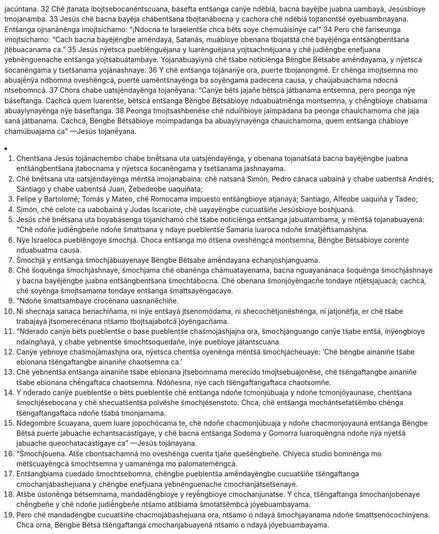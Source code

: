 jacúntana.  32 Chë jtanata ibojtsebocanëntscuana, básefta ents̈anga canÿe ndëbiá, bacna bayëjbe juabna uambayá, Jesúsbioye tmojanamba.  33 Jesús chë bacna bayëja chábents̈ana tbojtanábocna y cachora chë ndëbiá tojtanonts̈é oyebuambnayana. Ents̈anga ojnanánënga imojtsichamo: “¡Ndocna te Israelents̈e chca bëts soye chemuáisinÿe ca!”  34 Pero chë fariseunga imojtsichamo: “Cach bacna bayëjëngbe amëndayá, Satanás, muábioye obenana tbojats̈tá chë bayëjënga ents̈ángbents̈ana jtëbuacanama ca.”  35 Jesús nÿetsca pueblënguëjana y luarënguëjana yojtsachnëjuana y chë judiëngbe enefjuana yebnënguenache ents̈anga yojtsabuátambaye. Yojanabuayiyná chë ts̈abe noticiënga Bëngbe Bëtsabe amë́ndayama, y nÿetsca s̈ocanëngama y tsets̈anama yojánashnaye.  36 Y chë ents̈anga tojánanÿe ora, puerte tbojanongmé. Er chënga imojtsemna mo abuajë́nÿa ndbomna oveshëngcá, puerte uamënts̈nayënga ba soyëngama padecena causa, y chaújabuachama ndocná ntsebomncá.  37 Chora chabe uatsjéndayënga tojanë́yana: “Canÿe bëts jajañe bëtscá játbanama entsemna, pero peonga nÿe báseftanga. Cachcá quem luarents̈e, bëtscá ents̈anga Bëngbe Bëtsábioye nduabuátmënga montsemna, y chë́ngbioye chabiama abuayiynayënga nÿe báseftanga.  38 Peonga tmojtsashbenëse chë nduíñbioye jaimpádana ba peonga chauichamoma chë jaja saná játbanama. Cachcá, Bëngbe Bëtsábioye moimpadanga ba abuayiynayënga chauichamoma, quem ents̈anga chábioye chamúbuajama ca” —Jesús tojanë́yana.</li>
    </ol>
  </li>
  <li>
    <ol>
      <li>Chents̈ana Jesús tojánachembo chabe bnë́tsana uta uatsjéndayënga, y obenana tojanats̈atá bacna bayëjëngbe juabna ents̈ángbents̈ana jtabocnama y nÿetsca s̈ocanëngama y tsets̈anama jashnayama.</li>
      <li>Chë bnë́tsana uta uatsjéndayënga mënts̈á imojanabaina: chë natsaná Simón, Pedro cánaca uabainá y chabe uabentsá Andrés; Santiago y chabe uabentsá Juan, Zebedeobe uaquiñata;</li>
      <li>Felipe y Bartolomé; Tomás y Mateo, chë Romocama impuesto ents̈ángbioye atjanayá; Santiago, Alfeobe uaquiñá y Tadeo;</li>
      <li>Simón, chë celote ca uabobainá y Judas Iscariote, chë uayayëngbe cucuats̈iñe Jesúsbioye boshjuaná.</li>
      <li>Jesús chë bnë́tsana uta boyabásenga tojanichamó chë ts̈abe noticiënga ents̈anga jabuátambama, y mënts̈á tojanabuayená: “Chë ndoñe judië́ngbeñe ndoñe s̈mattsana y ndaye pueblents̈e Samaria luaroca ndoñe s̈matjë́ftsamashjna.</li>
      <li>Nÿe Israeloca pueblëngoye s̈mochjá. Choca ents̈anga mo óts̈ena oveshëngcá montsemna, Bëngbe Bëtsábioye corente nduabuatma causa.</li>
      <li>S̈mochjá y ents̈anga s̈mochjábuayenaye Bëngbe Bëtsabe amë́ndayana echanjóshjanguama.</li>
      <li>Chë s̈oquënga s̈mochjáshnaye, s̈mochjama chë obanënga chámuatayenama, bacna nguayanánaca s̈oquënga s̈mochjáshnaye y bacna bayëjëngbe juabna ents̈ángbents̈ana s̈mochtábocna. Chë obenana s̈monjóyëngacñe tondaye ntjëtsjajuacá; cachcá, chë soyënga s̈mojtsamama tondaye ents̈anga s̈mattsayëngacaye.</li>
      <li>“Ndoñe s̈mattsambaye crocénana uasnanëchiñe.</li>
      <li>Ni shecnaja sanaca benachiñama, ni inÿe ents̈ayá jtsenomódama, ni shecochëtjonëshënga, ni jatjonëfja, er chë ts̈abe trabajayá jtsomerecénana nts̈amo tbojtsajabotcá jóyëngacñama.</li>
      <li>“Nderado canÿe bëts pueblents̈e o base pueblents̈e chas̈mojáshjajna ora, s̈mochjánguango canÿe ts̈abe ents̈á, ínÿengbioye ndaingñayá, y chabe yebnents̈e s̈mochtsoquedañe, inÿe puebloye játantscuana.</li>
      <li>Canÿe yebnoye chas̈mojámashjna ora, nÿetsca chents̈a oyenënga mënts̈á s̈mochjácheuaye: ‘Chë bëngbe ainaniñe ts̈abe ebionana ts̈ëngaftangbe ainaniñe chaotsemna ca.’</li>
      <li>Chë yebnents̈a ents̈anga ainaniñe ts̈abe ebionana jtsebomnama merecido tmojtsebuajonëse, chë ts̈ëngaftangbe ainaniñe ts̈abe ebionana chë́ngaftaca chaotsemna. Ndóñesna, nÿe cach ts̈ëngaftangaftaca chaotsomñe.</li>
      <li>Y nderado canÿe pueblents̈e o bëts pueblents̈e chë ents̈anga ndoñe tcmonjúbuaja y ndoñe tcmonjóyaunase, chents̈ana s̈mochjésebocana y chë shecuats̈ents̈a polvëshe s̈mochjésenstoto. Chca, chë ents̈anga mochántsetats̈ëmbo chënga ts̈ëngaftangaftaca ndoñe ts̈abá tmonjamama.</li>
      <li>Ndegombre s̈cuayana, quem luare jopochócama te, chë ndoñe chacmonjúbuaja y ndoñe chacmonjoyauná ents̈anga Bëngbe Bëtsá puerte jabuache echantsacastígaye, y chë bacna ents̈anga Sodoma y Gomorra luaroquëngna ndoñe nÿa nÿets̈á jabuache queochatacastígaye ca” —Jesús tojánayana.</li>
      <li>“S̈mochjouena. Ats̈e cbontsachamná mo oveshënga cuenta tjañe ques̈ë́ngbeñe. Chíyeca studio bomnënga mo mëts̈cuayëngcá s̈mochtsemna y uamanënga mo palomatemëngcá.</li>
      <li>Ents̈angbiama cuedado s̈mochtsebomna, chëngbe pueblents̈a amë́ndayëngbe cucuats̈iñe ts̈ëngaftanga cmochanjábashejuana y chëngbe enefjuana yebnënguenache cmochanjátsets̈enaye.</li>
      <li>Ats̈be ústonënga bétsemnama, mandadë́ngbioye y reyë́ngbioye cmochanjunatse. Y chca, ts̈ëngaftanga s̈mochanjobenaye chë́ngbeñe y chë ndoñe judië́ngbeñe nts̈amo ats̈biama s̈motats̈ëmbcá jóyebuambayama.</li>
      <li>Pero chë mandadëngbe cucuats̈iñe chacmojábashejuana ora, nts̈amo o ndayá s̈mochjayanama ndoñe s̈mattsenócochinÿena. Chca orna, Bëngbe Bëtsá ts̈ëngaftanga cmochanjabuayená nts̈amo o ndayá jóyebuambayama.</li>